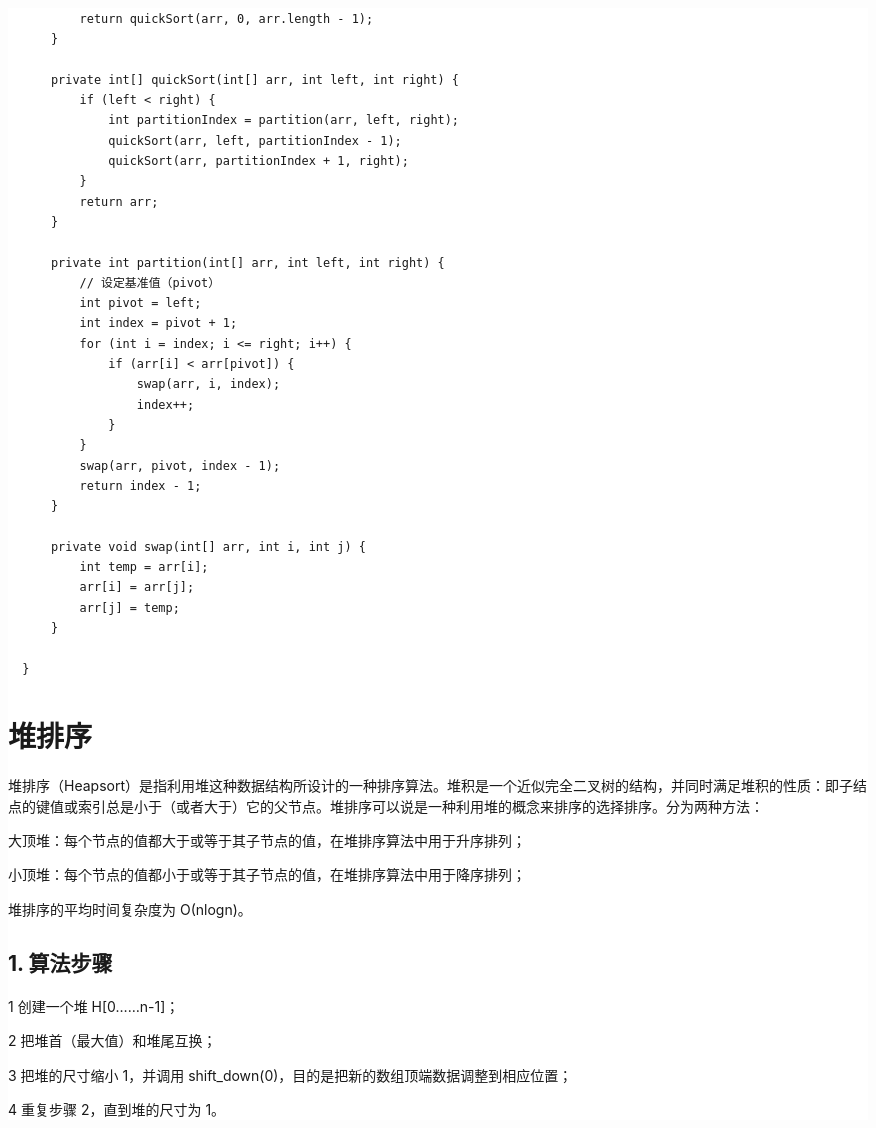               return quickSort(arr, 0, arr.length - 1);
          }

          private int[] quickSort(int[] arr, int left, int right) {
              if (left < right) {
                  int partitionIndex = partition(arr, left, right);
                  quickSort(arr, left, partitionIndex - 1);
                  quickSort(arr, partitionIndex + 1, right);
              }
              return arr;
          }

          private int partition(int[] arr, int left, int right) {
              // 设定基准值（pivot）
              int pivot = left;
              int index = pivot + 1;
              for (int i = index; i <= right; i++) {
                  if (arr[i] < arr[pivot]) {
                      swap(arr, i, index);
                      index++;
                  }
              }
              swap(arr, pivot, index - 1);
              return index - 1;
          }

          private void swap(int[] arr, int i, int j) {
              int temp = arr[i];
              arr[i] = arr[j];
              arr[j] = temp;
          }

      }



# 堆排序

堆排序（Heapsort）是指利用堆这种数据结构所设计的一种排序算法。堆积是一个近似完全二叉树的结构，并同时满足堆积的性质：即子结点的键值或索引总是小于（或者大于）它的父节点。堆排序可以说是一种利用堆的概念来排序的选择排序。分为两种方法：

大顶堆：每个节点的值都大于或等于其子节点的值，在堆排序算法中用于升序排列；

小顶堆：每个节点的值都小于或等于其子节点的值，在堆排序算法中用于降序排列；

堆排序的平均时间复杂度为 Ο(nlogn)。

## 1. 算法步骤

1 创建一个堆 H[0……n-1]；

2 把堆首（最大值）和堆尾互换；

3 把堆的尺寸缩小 1，并调用 shift_down(0)，目的是把新的数组顶端数据调整到相应位置；

4 重复步骤 2，直到堆的尺寸为 1。
